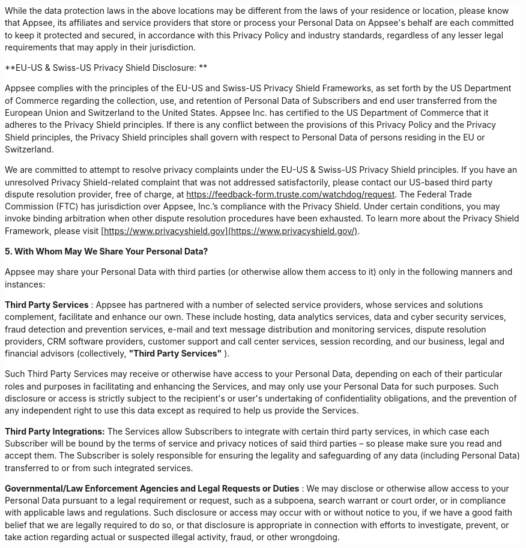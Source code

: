 While the data protection laws in the above locations may be different from the laws of your residence or location, please know that Appsee, its affiliates and service providers that store or process your Personal Data on Appsee's behalf are each committed to keep it protected and secured, in accordance with this Privacy Policy and industry standards, regardless of any lesser legal requirements that may apply in their jurisdiction. 

**EU-US & Swiss-US Privacy Shield Disclosure: **

Appsee complies with the principles of the EU-US and Swiss-US Privacy Shield Frameworks, as set forth by the US Department of Commerce regarding the collection, use, and retention of Personal Data of Subscribers and end user transferred from the European Union and Switzerland to the United States. Appsee Inc. has certified to the US Department of Commerce that it adheres to the Privacy Shield principles. If there is any conflict between the provisions of this Privacy Policy and the Privacy Shield principles, the Privacy Shield principles shall govern with respect to Personal Data of persons residing in the EU or Switzerland. 

We are committed to attempt to resolve privacy complaints under the EU-US & Swiss-US Privacy Shield principles. If you have an unresolved Privacy Shield-related complaint that was not addressed satisfactorily, please contact our US-based third party dispute resolution provider, free of charge, at <https://feedback-form.truste.com/watchdog/request>. The Federal Trade Commission (FTC) has jurisdiction over Appsee, Inc.’s compliance with the Privacy Shield. Under certain conditions, you may invoke binding arbitration when other dispute resolution procedures have been exhausted. To learn more about the Privacy Shield Framework, please visit [https://www.privacyshield.gov](https://www.privacyshield.gov/). 

**5\. With Whom May We Share Your Personal Data?**

Appsee may share your Personal Data with third parties (or otherwise allow them access to it) only in the following manners and instances: 

**Third Party Services** : Appsee has partnered with a number of selected service providers, whose services and solutions complement, facilitate and enhance our own.  These include hosting, data analytics services, data and cyber security services, fraud detection and prevention services, e-mail and text message distribution and monitoring services, dispute resolution providers, CRM software providers, customer support and call center services, session recording, and our business, legal and financial advisors (collectively, **"Third Party Services"** ). 

Such Third Party Services may receive or otherwise have access to your Personal Data, depending on each of their particular roles and purposes in facilitating and enhancing the Services, and may only use your Personal Data for such purposes. Such disclosure or access is strictly subject to the recipient's or user's undertaking of confidentiality obligations, and the prevention of any independent right to use this data except as required to help us provide the Services. 

**Third Party Integrations:** The Services allow Subscribers to integrate with certain third party services, in which case each Subscriber will be bound by the terms of service and privacy notices of said third parties – so please make sure you read and accept them. The Subscriber is solely responsible for ensuring the legality and safeguarding of any data (including Personal Data) transferred to or from such integrated services. 

**Governmental/Law Enforcement Agencies and Legal Requests or Duties** : We may disclose or otherwise allow access to your Personal Data pursuant to a legal requirement or request, such as a subpoena, search warrant or court order, or in compliance with applicable laws and regulations. Such disclosure or access may occur with or without notice to you, if we have a good faith belief that we are legally required to do so, or that disclosure is appropriate in connection with efforts to investigate, prevent, or take action regarding actual or suspected illegal activity, fraud, or other wrongdoing. 
